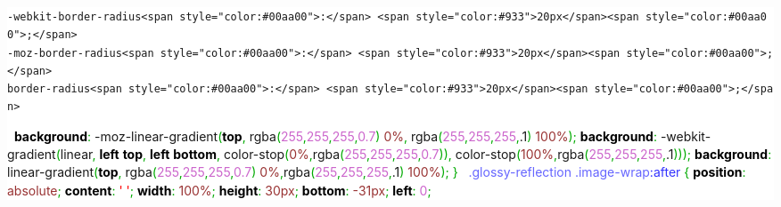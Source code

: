 	-webkit-border-radius<span style="color:#00aa00">:</span> <span style="color:#933">20px</span><span style="color:#00aa00">;</span>
	-moz-border-radius<span style="color:#00aa00">:</span> <span style="color:#933">20px</span><span style="color:#00aa00">;</span>
	border-radius<span style="color:#00aa00">:</span> <span style="color:#933">20px</span><span style="color:#00aa00">;</span>
 
	<span style="color:#000000;font-weight:bold">background</span><span style="color:#00aa00">:</span> -moz-linear-gradient<span style="color:#00aa00">(</span><span style="color:#000000;font-weight:bold">top</span><span style="color:#00aa00">,</span> rgba<span style="color:#00aa00">(</span><span style="color:#cc66cc">255</span><span style="color:#00aa00">,</span><span style="color:#cc66cc">255</span><span style="color:#00aa00">,</span><span style="color:#cc66cc">255</span><span style="color:#00aa00">,</span><span style="color:#cc66cc">0.7</span><span style="color:#00aa00">)</span> <span style="color:#933">0%</span><span style="color:#00aa00">,</span> rgba<span style="color:#00aa00">(</span><span style="color:#cc66cc">255</span><span style="color:#00aa00">,</span><span style="color:#cc66cc">255</span><span style="color:#00aa00">,</span><span style="color:#cc66cc">255</span><span style="color:#00aa00">,</span>.1<span style="color:#00aa00">)</span> <span style="color:#933">100%</span><span style="color:#00aa00">)</span><span style="color:#00aa00">;</span>
	<span style="color:#000000;font-weight:bold">background</span><span style="color:#00aa00">:</span> -webkit-gradient<span style="color:#00aa00">(</span>linear<span style="color:#00aa00">,</span> <span style="color:#000000;font-weight:bold">left</span> <span style="color:#000000;font-weight:bold">top</span><span style="color:#00aa00">,</span> <span style="color:#000000;font-weight:bold">left</span> <span style="color:#000000;font-weight:bold">bottom</span><span style="color:#00aa00">,</span> color-stop<span style="color:#00aa00">(</span><span style="color:#933">0%</span><span style="color:#00aa00">,</span>rgba<span style="color:#00aa00">(</span><span style="color:#cc66cc">255</span><span style="color:#00aa00">,</span><span style="color:#cc66cc">255</span><span style="color:#00aa00">,</span><span style="color:#cc66cc">255</span><span style="color:#00aa00">,</span><span style="color:#cc66cc">0.7</span><span style="color:#00aa00">)</span><span style="color:#00aa00">)</span><span style="color:#00aa00">,</span> color-stop<span style="color:#00aa00">(</span><span style="color:#933">100%</span><span style="color:#00aa00">,</span>rgba<span style="color:#00aa00">(</span><span style="color:#cc66cc">255</span><span style="color:#00aa00">,</span><span style="color:#cc66cc">255</span><span style="color:#00aa00">,</span><span style="color:#cc66cc">255</span><span style="color:#00aa00">,</span>.1<span style="color:#00aa00">)</span><span style="color:#00aa00">)</span><span style="color:#00aa00">)</span><span style="color:#00aa00">;</span>
	<span style="color:#000000;font-weight:bold">background</span><span style="color:#00aa00">:</span> linear-gradient<span style="color:#00aa00">(</span><span style="color:#000000;font-weight:bold">top</span><span style="color:#00aa00">,</span> rgba<span style="color:#00aa00">(</span><span style="color:#cc66cc">255</span><span style="color:#00aa00">,</span><span style="color:#cc66cc">255</span><span style="color:#00aa00">,</span><span style="color:#cc66cc">255</span><span style="color:#00aa00">,</span><span style="color:#cc66cc">0.7</span><span style="color:#00aa00">)</span> <span style="color:#933">0%</span><span style="color:#00aa00">,</span>rgba<span style="color:#00aa00">(</span><span style="color:#cc66cc">255</span><span style="color:#00aa00">,</span><span style="color:#cc66cc">255</span><span style="color:#00aa00">,</span><span style="color:#cc66cc">255</span><span style="color:#00aa00">,</span>.1<span style="color:#00aa00">)</span> <span style="color:#933">100%</span><span style="color:#00aa00">)</span><span style="color:#00aa00">;</span>
<span style="color:#00aa00">}</span>
 
<span style="color:#6666ff">.glossy-reflection</span> <span style="color:#6666ff">.image-wrap</span><span style="color:#3333ff">:after </span><span style="color:#00aa00">{</span>
	<span style="color:#000000;font-weight:bold">position</span><span style="color:#00aa00">:</span> <span style="color:#993333">absolute</span><span style="color:#00aa00">;</span>
	<span style="color:#000000;font-weight:bold">content</span><span style="color:#00aa00">:</span> <span style="color:#ff0000">' '</span><span style="color:#00aa00">;</span>
	<span style="color:#000000;font-weight:bold">width</span><span style="color:#00aa00">:</span> <span style="color:#933">100%</span><span style="color:#00aa00">;</span>
	<span style="color:#000000;font-weight:bold">height</span><span style="color:#00aa00">:</span> <span style="color:#933">30px</span><span style="color:#00aa00">;</span>
	<span style="color:#000000;font-weight:bold">bottom</span><span style="color:#00aa00">:</span> <span style="color:#933">-31px</span><span style="color:#00aa00">;</span>
	<span style="color:#000000;font-weight:bold">left</span><span style="color:#00aa00">:</span> <span style="color:#cc66cc">0</span><span style="color:#00aa00">;</span>
 